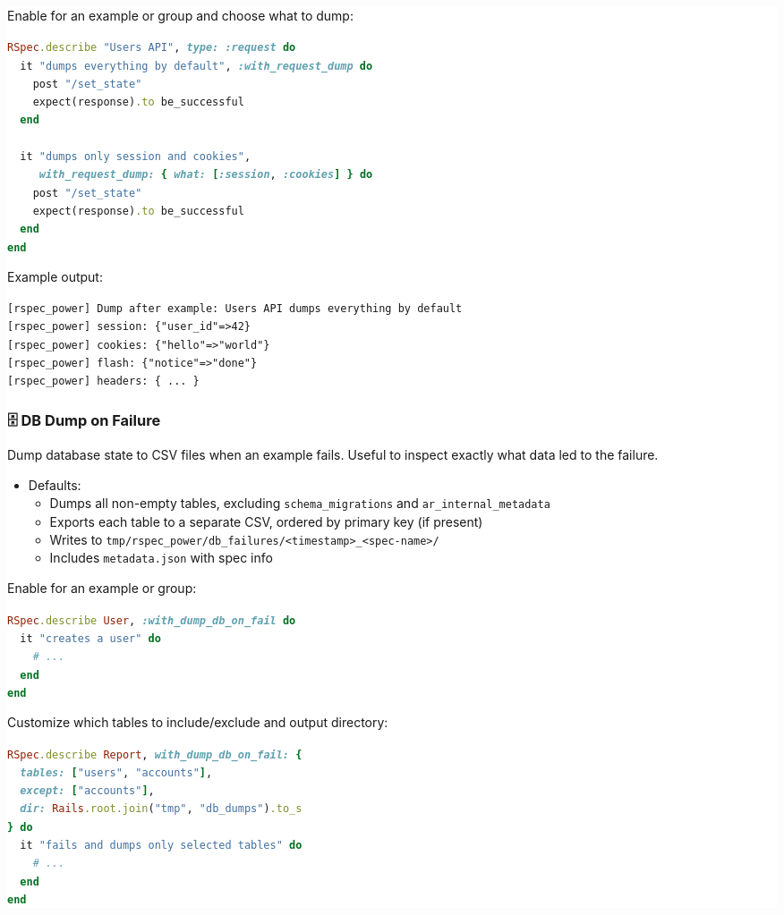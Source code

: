 Enable for an example or group and choose what to dump:

```ruby
RSpec.describe "Users API", type: :request do
  it "dumps everything by default", :with_request_dump do
    post "/set_state"
    expect(response).to be_successful
  end

  it "dumps only session and cookies",
     with_request_dump: { what: [:session, :cookies] } do
    post "/set_state"
    expect(response).to be_successful
  end
end
```

Example output:

```
[rspec_power] Dump after example: Users API dumps everything by default
[rspec_power] session: {"user_id"=>42}
[rspec_power] cookies: {"hello"=>"world"}
[rspec_power] flash: {"notice"=>"done"}
[rspec_power] headers: { ... }
```

### 🗄️ DB Dump on Failure

Dump database state to CSV files when an example fails. Useful to inspect exactly what data led to the failure.

- Defaults:
  - Dumps all non-empty tables, excluding `schema_migrations` and `ar_internal_metadata`
  - Exports each table to a separate CSV, ordered by primary key (if present)
  - Writes to `tmp/rspec_power/db_failures/<timestamp>_<spec-name>/`
  - Includes `metadata.json` with spec info

Enable for an example or group:

```ruby
RSpec.describe User, :with_dump_db_on_fail do
  it "creates a user" do
    # ...
  end
end
```

Customize which tables to include/exclude and output directory:

```ruby
RSpec.describe Report, with_dump_db_on_fail: {
  tables: ["users", "accounts"],
  except: ["accounts"],
  dir: Rails.root.join("tmp", "db_dumps").to_s
} do
  it "fails and dumps only selected tables" do
    # ...
  end
end
```
